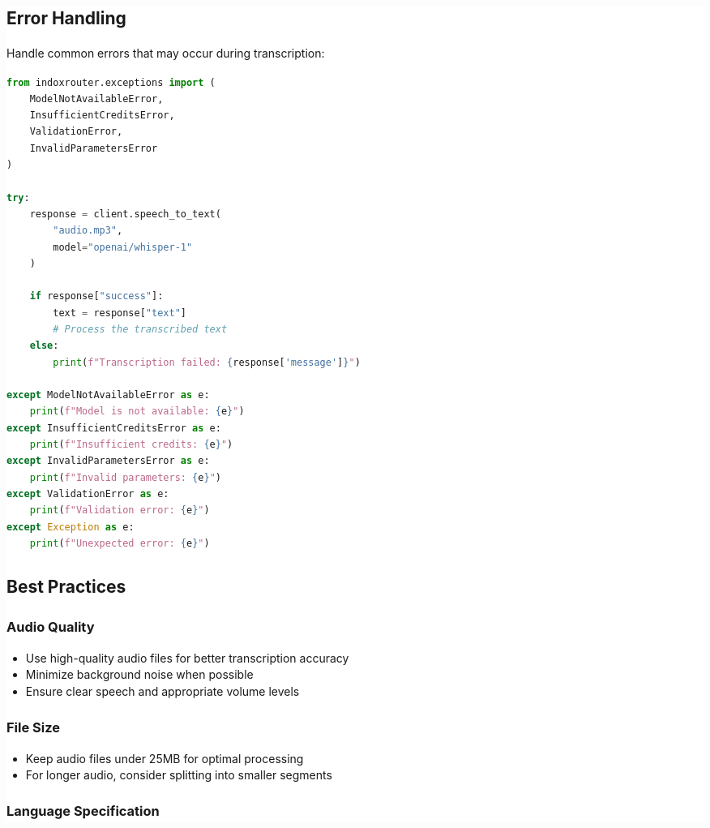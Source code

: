 ## Error Handling

Handle common errors that may occur during transcription:

```python
from indoxrouter.exceptions import (
    ModelNotAvailableError,
    InsufficientCreditsError,
    ValidationError,
    InvalidParametersError
)

try:
    response = client.speech_to_text(
        "audio.mp3",
        model="openai/whisper-1"
    )

    if response["success"]:
        text = response["text"]
        # Process the transcribed text
    else:
        print(f"Transcription failed: {response['message']}")

except ModelNotAvailableError as e:
    print(f"Model is not available: {e}")
except InsufficientCreditsError as e:
    print(f"Insufficient credits: {e}")
except InvalidParametersError as e:
    print(f"Invalid parameters: {e}")
except ValidationError as e:
    print(f"Validation error: {e}")
except Exception as e:
    print(f"Unexpected error: {e}")
```

## Best Practices

### Audio Quality

- Use high-quality audio files for better transcription accuracy
- Minimize background noise when possible
- Ensure clear speech and appropriate volume levels

### File Size

- Keep audio files under 25MB for optimal processing
- For longer audio, consider splitting into smaller segments

### Language Specification
